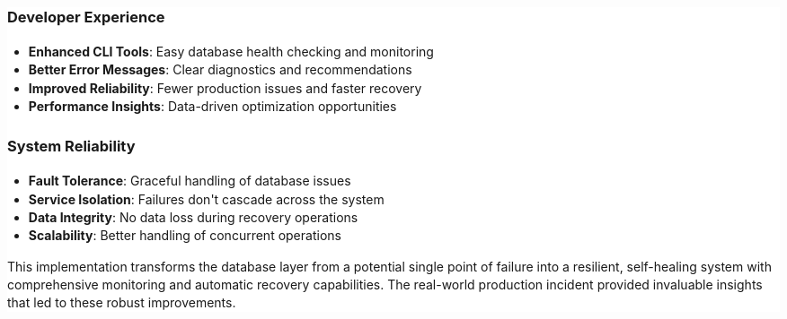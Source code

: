 ### Developer Experience
- **Enhanced CLI Tools**: Easy database health checking and monitoring
- **Better Error Messages**: Clear diagnostics and recommendations
- **Improved Reliability**: Fewer production issues and faster recovery
- **Performance Insights**: Data-driven optimization opportunities

### System Reliability
- **Fault Tolerance**: Graceful handling of database issues
- **Service Isolation**: Failures don't cascade across the system
- **Data Integrity**: No data loss during recovery operations
- **Scalability**: Better handling of concurrent operations

This implementation transforms the database layer from a potential single point of failure into a resilient, self-healing system with comprehensive monitoring and automatic recovery capabilities. The real-world production incident provided invaluable insights that led to these robust improvements.